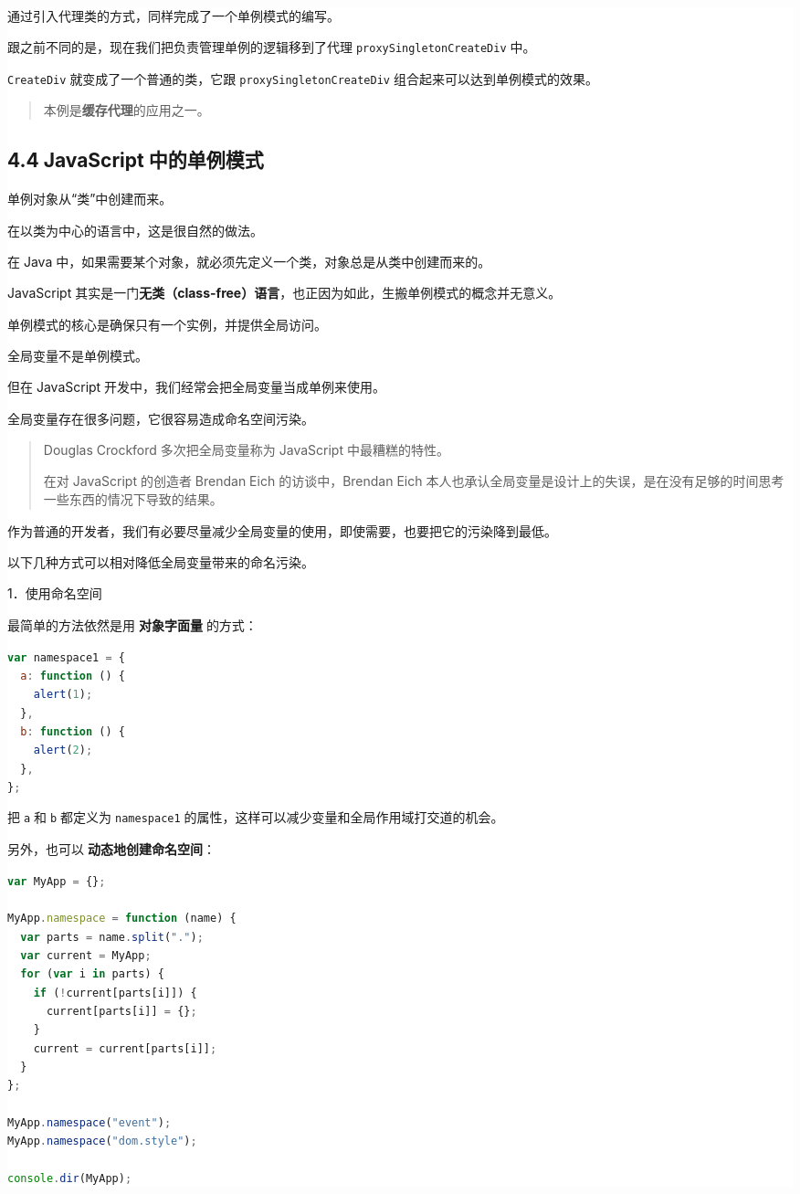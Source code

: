 通过引入代理类的方式，同样完成了一个单例模式的编写。

跟之前不同的是，现在我们把负责管理单例的逻辑移到了代理 `proxySingletonCreateDiv` 中。

`CreateDiv` 就变成了一个普通的类，它跟 `proxySingletonCreateDiv` 组合起来可以达到单例模式的效果。

> 本例是**缓存代理**的应用之一。

## 4.4 JavaScript 中的单例模式

单例对象从“类”中创建而来。

在以类为中心的语言中，这是很自然的做法。

在 Java 中，如果需要某个对象，就必须先定义一个类，对象总是从类中创建而来的。

JavaScript 其实是一门**无类（class-free）语言**，也正因为如此，生搬单例模式的概念并无意义。

单例模式的核心是确保只有一个实例，并提供全局访问。

全局变量不是单例模式。

但在 JavaScript 开发中，我们经常会把全局变量当成单例来使用。

全局变量存在很多问题，它很容易造成命名空间污染。

> Douglas Crockford 多次把全局变量称为 JavaScript 中最糟糕的特性。
>
> 在对 JavaScript 的创造者 Brendan Eich 的访谈中，Brendan Eich 本人也承认全局变量是设计上的失误，是在没有足够的时间思考一些东西的情况下导致的结果。

作为普通的开发者，我们有必要尽量减少全局变量的使用，即使需要，也要把它的污染降到最低。

以下几种方式可以相对降低全局变量带来的命名污染。

1．使用命名空间

最简单的方法依然是用 **对象字面量** 的方式：

```js
var namespace1 = {
  a: function () {
    alert(1);
  },
  b: function () {
    alert(2);
  },
};
```

把 `a` 和 `b` 都定义为 `namespace1` 的属性，这样可以减少变量和全局作用域打交道的机会。

另外，也可以 **动态地创建命名空间**：

```js
var MyApp = {};

MyApp.namespace = function (name) {
  var parts = name.split(".");
  var current = MyApp;
  for (var i in parts) {
    if (!current[parts[i]]) {
      current[parts[i]] = {};
    }
    current = current[parts[i]];
  }
};

MyApp.namespace("event");
MyApp.namespace("dom.style");

console.dir(MyApp);

```